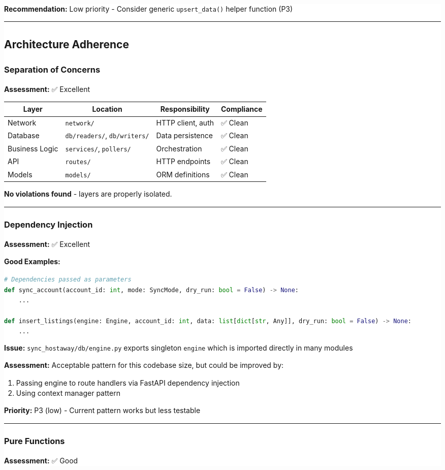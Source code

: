 **Recommendation:** Low priority - Consider generic `upsert_data()` helper function (P3)

---

## Architecture Adherence

### Separation of Concerns

**Assessment:** ✅ Excellent

| Layer | Location | Responsibility | Compliance |
|-------|----------|---------------|------------|
| Network | `network/` | HTTP client, auth | ✅ Clean |
| Database | `db/readers/`, `db/writers/` | Data persistence | ✅ Clean |
| Business Logic | `services/`, `pollers/` | Orchestration | ✅ Clean |
| API | `routes/` | HTTP endpoints | ✅ Clean |
| Models | `models/` | ORM definitions | ✅ Clean |

**No violations found** - layers are properly isolated.

---

### Dependency Injection

**Assessment:** ✅ Excellent

**Good Examples:**
```python
# Dependencies passed as parameters
def sync_account(account_id: int, mode: SyncMode, dry_run: bool = False) -> None:
    ...

def insert_listings(engine: Engine, account_id: int, data: list[dict[str, Any]], dry_run: bool = False) -> None:
    ...
```

**Issue:** `sync_hostaway/db/engine.py` exports singleton `engine` which is imported directly in many modules

**Assessment:** Acceptable pattern for this codebase size, but could be improved by:
1. Passing engine to route handlers via FastAPI dependency injection
2. Using context manager pattern

**Priority:** P3 (low) - Current pattern works but less testable

---

### Pure Functions

**Assessment:** ✅ Good
